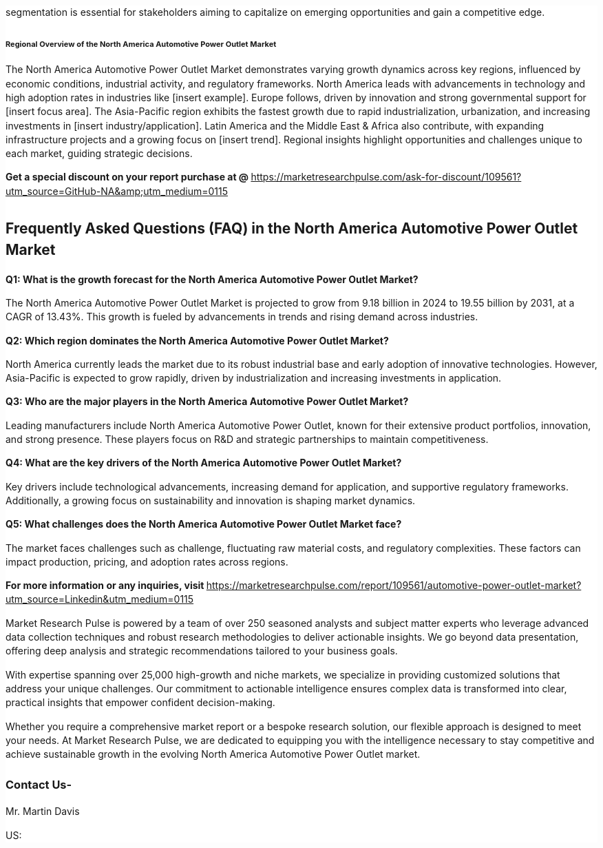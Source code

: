 segmentation is essential for stakeholders aiming to capitalize on emerging opportunities and gain a competitive edge.</p></div></div></div></div><h3><span style="font-size: 11px;">Regional Overview of the North America Automotive Power Outlet Market</span></h3><div class="flex max-w-full flex-col flex-grow"><div class="min-h-8 text-message flex w-full flex-col items-end gap-2 whitespace-normal break-words [.text-message+&amp;]:mt-5" dir="auto" data-message-author-role="assistant" data-message-id="e9038762-ce64-4e30-91c9-9bd413514231" data-message-model-slug="gpt-4o-mini"><div class="flex w-full flex-col gap-1 empty:hidden first:pt-[3px]"><div class="markdown prose w-full break-words dark:prose-invert light"><p>The North America Automotive Power Outlet Market demonstrates varying growth dynamics across key regions, influenced by economic conditions, industrial activity, and regulatory frameworks. North America leads with advancements in technology and high adoption rates in industries like [insert example]. Europe follows, driven by innovation and strong governmental support for [insert focus area]. The Asia-Pacific region exhibits the fastest growth due to rapid industrialization, urbanization, and increasing investments in [insert industry/application]. Latin America and the Middle East &amp; Africa also contribute, with expanding infrastructure projects and a growing focus on [insert trend]. Regional insights highlight opportunities and challenges unique to each market, guiding strategic decisions.</p></div></div></div></div><p><strong>Get a special discount on your report purchase at @ </strong><a href="https://marketresearchpulse.com/ask-for-discount/109561?utm_source=GitHub-NA&amp;utm_medium=0115">https://marketresearchpulse.com/ask-for-discount/109561?utm_source=GitHub-NA&amp;utm_medium=0115</a></p><h2>Frequently Asked Questions (FAQ) in the North America Automotive Power Outlet Market</h2><p><strong>Q1: What is the growth forecast for the North America Automotive Power Outlet Market?</strong></p><p>The North America Automotive Power Outlet Market is projected to grow from 9.18 billion in 2024 to 19.55 billion by 2031, at a CAGR of 13.43%. This growth is fueled by advancements in trends and rising demand across industries.</p><p><strong>Q2: Which region dominates the North America Automotive Power Outlet Market?</strong></p><p>North America currently leads the market due to its robust industrial base and early adoption of innovative technologies. However, Asia-Pacific is expected to grow rapidly, driven by industrialization and increasing investments in application.</p><p><strong>Q3: Who are the major players in the North America Automotive Power Outlet Market?</strong></p><p>Leading manufacturers include North America Automotive Power Outlet, known for their extensive product portfolios, innovation, and strong presence. These players focus on R&amp;D and strategic partnerships to maintain competitiveness.</p><p><strong>Q4: What are the key drivers of the North America Automotive Power Outlet Market?</strong></p><p>Key drivers include technological advancements, increasing demand for application, and supportive regulatory frameworks. Additionally, a growing focus on sustainability and innovation is shaping market dynamics.</p><p><strong>Q5: What challenges does the North America Automotive Power Outlet Market face?</strong></p><p>The market faces challenges such as challenge, fluctuating raw material costs, and regulatory complexities. These factors can impact production, pricing, and adoption rates across regions.</p><p><strong>For more information or any inquiries, visit&nbsp;</strong><a href="https://marketresearchpulse.com/report/109561/automotive-power-outlet-market?utm_source=Linkedin&utm_medium=0115">https://marketresearchpulse.com/report/109561/automotive-power-outlet-market?utm_source=Linkedin&utm_medium=0115</a></p><p>Market Research Pulse is powered by a team of over 250 seasoned analysts and subject matter experts who leverage advanced data collection techniques and robust research methodologies to deliver actionable insights. We go beyond data presentation, offering deep analysis and strategic recommendations tailored to your business goals.</p><p>With expertise spanning over 25,000 high-growth and niche markets, we specialize in providing customized solutions that address your unique challenges. Our commitment to actionable intelligence ensures complex data is transformed into clear, practical insights that empower confident decision-making.</p><p>Whether you require a comprehensive market report or a bespoke research solution, our flexible approach is designed to meet your needs. At Market Research Pulse, we are dedicated to equipping you with the intelligence necessary to stay competitive and achieve sustainable growth in the evolving North America Automotive Power Outlet market.</p><h3><strong>Contact Us-</strong></h3><p>Mr. Martin Davis</p><p>US: